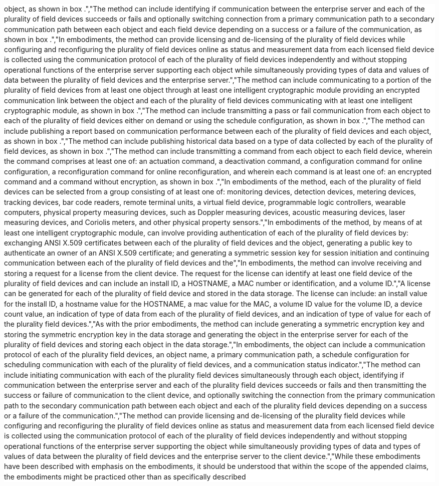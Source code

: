 object, as shown in box .","The method can include identifying if communication between the enterprise server and each of the plurality of field devices succeeds or fails and optionally switching connection from a primary communication path to a secondary communication path between each object and each field device depending on a success or a failure of the communication, as shown in box .","In embodiments, the method can provide licensing and de-licensing of the plurality of field devices while configuring and reconfiguring the plurality of field devices online as status and measurement data from each licensed field device is collected using the communication protocol of each of the plurality of field devices independently and without stopping operational functions of the enterprise server supporting each object while simultaneously providing types of data and values of data between the plurality of field devices and the enterprise server.","The method can include communicating to a portion of the plurality of field devices from at least one object through at least one intelligent cryptographic module providing an encrypted communication link between the object and each of the plurality of field devices communicating with at least one intelligent cryptographic module, as shown in box .","The method can include transmitting a pass or fail communication from each object to each of the plurality of field devices either on demand or using the schedule configuration, as shown in box .","The method can include publishing a report based on communication performance between each of the plurality of field devices and each object, as shown in box .","The method can include publishing historical data based on a type of data collected by each of the plurality of field devices, as shown in box .","The method can include transmitting a command from each object to each field device, wherein the command comprises at least one of: an actuation command, a deactivation command, a configuration command for online configuration, a reconfiguration command for online reconfiguration, and wherein each command is at least one of: an encrypted command and a command without encryption, as shown in box .","In embodiments of the method, each of the plurality of field devices can be selected from a group consisting of at least one of: monitoring devices, detection devices, metering devices, tracking devices, bar code readers, remote terminal units, a virtual field device, programmable logic controllers, wearable computers, physical property measuring devices, such as Doppler measuring devices, acoustic measuring devices, laser measuring devices, and Coriolis meters, and other physical property sensors.","In embodiments of the method, by means of at least one intelligent cryptographic module, can involve providing authentication of each of the plurality of field devices by: exchanging ANSI X.509 certificates between each of the plurality of field devices and the object, generating a public key to authenticate an owner of an ANSI X.509 certificate; and generating a symmetric session key for session initiation and continuing communication between each of the plurality of field devices and the","In embodiments, the method can involve receiving and storing a request for a license from the client device. The request for the license can identify at least one field device of the plurality of field devices and can include an install ID, a HOSTNAME, a MAC number or identification, and a volume ID.","A license can be generated for each of the plurality of field device and stored in the data storage. The license can include: an install value for the install ID, a hostname value for the HOSTNAME, a mac value for the MAC, a volume ID value for the volume ID, a device count value, an indication of type of data from each of the plurality of field devices, and an indication of type of value for each of the plurality field devices.","As with the prior embodiments, the method can include generating a symmetric encryption key and storing the symmetric encryption key in the data storage and generating the object in the enterprise server for each of the plurality of field devices and storing each object in the data storage.","In embodiments, the object can include a communication protocol of each of the plurality field devices, an object name, a primary communication path, a schedule configuration for scheduling communication with each of the plurality of field devices, and a communication status indicator.","The method can include initiating communication with each of the plurality field devices simultaneously through each object, identifying if communication between the enterprise server and each of the plurality field devices succeeds or fails and then transmitting the success or failure of communication to the client device, and optionally switching the connection from the primary communication path to the secondary communication path between each object and each of the plurality field devices depending on a success or a failure of the communication.","The method can provide licensing and de-licensing of the plurality field devices while configuring and reconfiguring the plurality of field devices online as status and measurement data from each licensed field device is collected using the communication protocol of each of the plurality of field devices independently and without stopping operational functions of the enterprise server supporting the object while simultaneously providing types of data and types of values of data between the plurality of field devices and the enterprise server to the client device.","While these embodiments have been described with emphasis on the embodiments, it should be understood that within the scope of the appended claims, the embodiments might be practiced other than as specifically described
